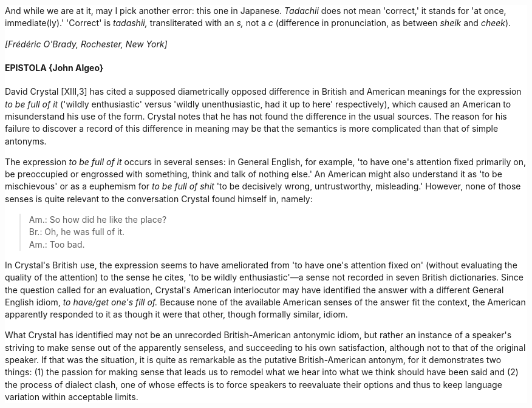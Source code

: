 And while we are at it, may I pick another error:
this one in Japanese.  *Tadachii* does not mean 'correct,'
it stands for 'at once, immediate(ly).'  'Correct' is
*tadashii,* transliterated with an *s,* not a *c* (difference in
pronunciation, as between *sheik* and *cheek*).

*[Fr&eacute;d&eacute;ric O'Brady, Rochester, New York]*


#### EPISTOLA {John Algeo}

David Crystal [XIII,3] has cited a supposed diametrically
opposed difference in British and American
meanings for the expression *to be full of it* ('wildly
enthusiastic' versus 'wildly unenthusiastic, had it up to
here' respectively), which caused an American to misunderstand
his use of the form.  Crystal notes that he
has not found the difference in the usual sources.  The
reason for his failure to discover a record of this difference
in meaning may be that the semantics is more
complicated than that of simple antonyms.

The expression *to be full of it* occurs in several
senses: in General English, for example, 'to have one's
attention fixed primarily on, be preoccupied or engrossed
with something, think and talk of nothing
else.'  An American might also understand it as 'to be
mischievous' or as a euphemism for *to be full of shit* 'to
be decisively wrong, untrustworthy, misleading.'  However,
none of those senses is quite relevant to the conversation
Crystal found himself in, namely:

>Am.: So how did he like the place?  
Br.: Oh, he was full of it.  
Am.: Too bad.

In Crystal's British use, the expression seems to
have ameliorated from 'to have one's attention fixed on'
(without evaluating the quality of the attention) to the
sense he cites, 'to be wildly enthusiastic'—a sense not
recorded in seven British dictionaries.  Since the question
called for an evaluation, Crystal's American interlocutor
may have identified the answer with a different
General English idiom, *to have/get one's fill of.*  Because
none of the available American senses of the
answer fit the context, the American apparently responded
to it as though it were that other, though
formally similar, idiom.

What Crystal has identified may not be an unrecorded
British-American antonymic idiom, but rather
an instance of a speaker's striving to make sense out of
the apparently senseless, and succeeding to his own
satisfaction, although not to that of the original
speaker.  If that was the situation, it is quite as remarkable
as the putative British-American antonym, for it
demonstrates two things: (1) the passion for making
sense that leads us to remodel what we hear into what
we think should have been said and (2) the process of
dialect clash, one of whose effects is to force speakers
to reevaluate their options and thus to keep language
variation within acceptable limits.
